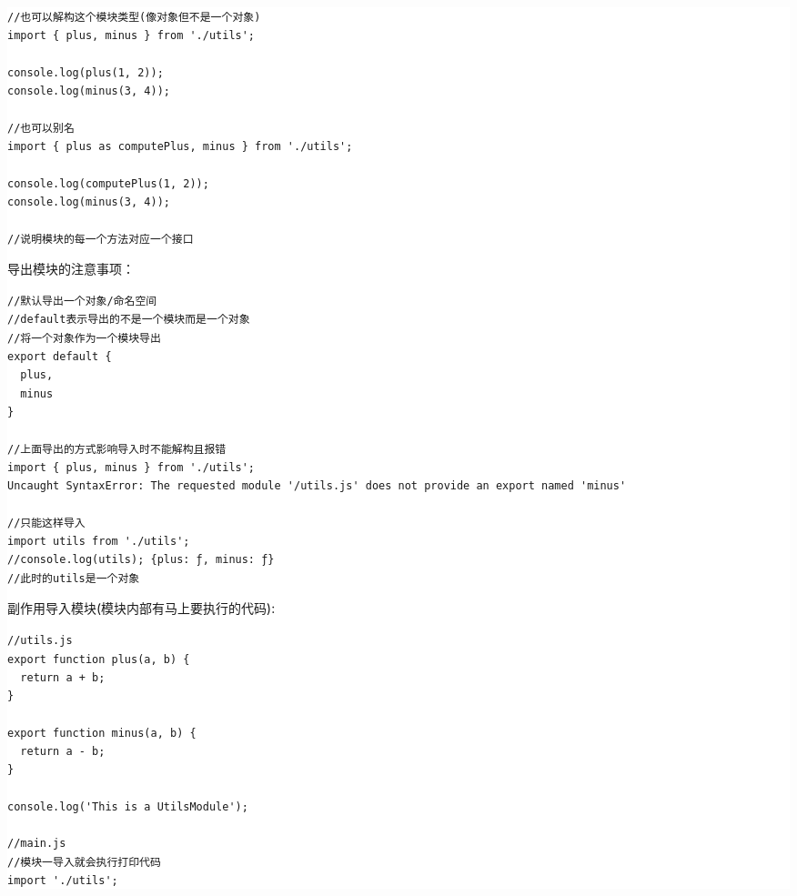 ```
//也可以解构这个模块类型(像对象但不是一个对象)
import { plus, minus } from './utils';

console.log(plus(1, 2));
console.log(minus(3, 4));

//也可以别名
import { plus as computePlus, minus } from './utils';

console.log(computePlus(1, 2));
console.log(minus(3, 4));

//说明模块的每一个方法对应一个接口
```



导出模块的注意事项：

```
//默认导出一个对象/命名空间
//default表示导出的不是一个模块而是一个对象
//将一个对象作为一个模块导出
export default {
  plus,
  minus
}

//上面导出的方式影响导入时不能解构且报错
import { plus, minus } from './utils';
Uncaught SyntaxError: The requested module '/utils.js' does not provide an export named 'minus'

//只能这样导入
import utils from './utils';
//console.log(utils); {plus: ƒ, minus: ƒ}
//此时的utils是一个对象
```



副作用导入模块(模块内部有马上要执行的代码):

```
//utils.js
export function plus(a, b) {
  return a + b;
}

export function minus(a, b) {
  return a - b;
}

console.log('This is a UtilsModule');

//main.js
//模块一导入就会执行打印代码
import './utils';
```
